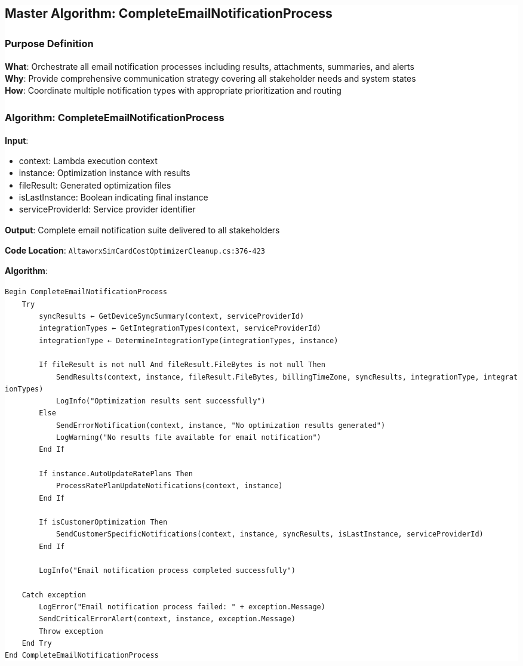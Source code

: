 
## Master Algorithm: CompleteEmailNotificationProcess

### Purpose Definition
**What**: Orchestrate all email notification processes including results, attachments, summaries, and alerts  
**Why**: Provide comprehensive communication strategy covering all stakeholder needs and system states  
**How**: Coordinate multiple notification types with appropriate prioritization and routing

### Algorithm: CompleteEmailNotificationProcess

**Input**:
- context: Lambda execution context
- instance: Optimization instance with results
- fileResult: Generated optimization files
- isLastInstance: Boolean indicating final instance
- serviceProviderId: Service provider identifier

**Output**: Complete email notification suite delivered to all stakeholders

**Code Location**: `AltaworxSimCardCostOptimizerCleanup.cs:376-423`

**Algorithm**:
```
Begin CompleteEmailNotificationProcess
    Try
        syncResults ← GetDeviceSyncSummary(context, serviceProviderId)
        integrationTypes ← GetIntegrationTypes(context, serviceProviderId)
        integrationType ← DetermineIntegrationType(integrationTypes, instance)
        
        If fileResult is not null And fileResult.FileBytes is not null Then
            SendResults(context, instance, fileResult.FileBytes, billingTimeZone, syncResults, integrationType, integrationTypes)
            LogInfo("Optimization results sent successfully")
        Else
            SendErrorNotification(context, instance, "No optimization results generated")
            LogWarning("No results file available for email notification")
        End If
        
        If instance.AutoUpdateRatePlans Then
            ProcessRatePlanUpdateNotifications(context, instance)
        End If
        
        If isCustomerOptimization Then
            SendCustomerSpecificNotifications(context, instance, syncResults, isLastInstance, serviceProviderId)
        End If
        
        LogInfo("Email notification process completed successfully")
        
    Catch exception
        LogError("Email notification process failed: " + exception.Message)
        SendCriticalErrorAlert(context, instance, exception.Message)
        Throw exception
    End Try
End CompleteEmailNotificationProcess
```
